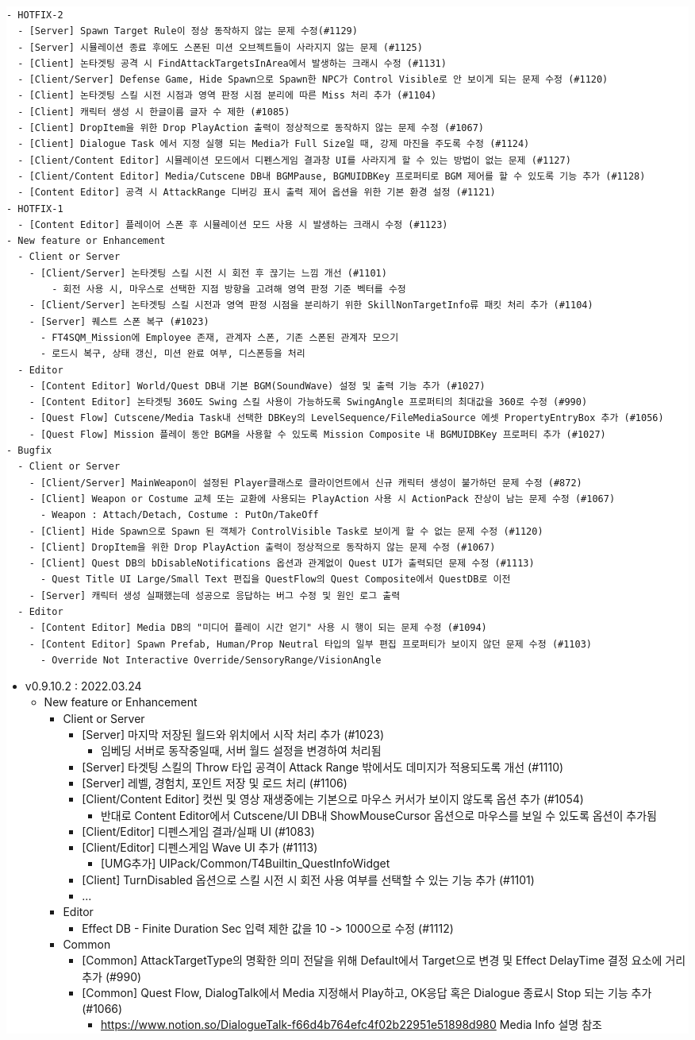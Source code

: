     - HOTFIX-2
	  - [Server] Spawn Target Rule이 정상 동작하지 않는 문제 수정(#1129)
	  - [Server] 시뮬레이션 종료 후에도 스폰된 미션 오브젝트들이 사라지지 않는 문제 (#1125)
	  - [Client] 논타겟팅 공격 시 FindAttackTargetsInArea에서 발생하는 크래시 수정 (#1131)
	  - [Client/Server] Defense Game, Hide Spawn으로 Spawn한 NPC가 Control Visible로 안 보이게 되는 문제 수정 (#1120)
	  - [Client] 논타겟팅 스킬 시전 시점과 영역 판정 시점 분리에 따른 Miss 처리 추가 (#1104) 
	  - [Client] 캐릭터 생성 시 한글이름 글자 수 제한 (#1085)
	  - [Client] DropItem을 위한 Drop PlayAction 출력이 정상적으로 동작하지 않는 문제 수정 (#1067)
	  - [Client] Dialogue Task 에서 지정 실행 되는 Media가 Full Size일 때, 강제 마진을 주도록 수정 (#1124)
	  - [Client/Content Editor] 시뮬레이션 모드에서 디펜스게임 결과창 UI를 사라지게 할 수 있는 방법이 없는 문제 (#1127)
	  - [Client/Content Editor] Media/Cutscene DB내 BGMPause, BGMUIDBKey 프로퍼티로 BGM 제어를 할 수 있도록 기능 추가 (#1128)
	  - [Content Editor] 공격 시 AttackRange 디버깅 표시 출력 제어 옵션을 위한 기본 환경 설정 (#1121) 
    - HOTFIX-1
	  - [Content Editor] 플레이어 스폰 후 시뮬레이션 모드 사용 시 발생하는 크래시 수정 (#1123)
    - New feature or Enhancement
	  - Client or Server
		- [Client/Server] 논타겟팅 스킬 시전 시 회전 후 끊기는 느낌 개선 (#1101)
			- 회전 사용 시, 마우스로 선택한 지점 방향을 고려해 영역 판정 기준 벡터를 수정
		- [Client/Server] 논타겟팅 스킬 시전과 영역 판정 시점을 분리하기 위한 SkillNonTargetInfo류 패킷 처리 추가 (#1104)
		- [Server] 퀘스트 스폰 복구 (#1023)
          - FT4SQM_Mission에 Employee 존재, 관계자 스폰, 기존 스폰된 관계자 모으기
		  - 로드시 복구, 상태 갱신, 미션 완료 여부, 디스폰등을 처리
	  - Editor
	    - [Content Editor] World/Quest DB내 기본 BGM(SoundWave) 설정 및 출력 기능 추가 (#1027)
		- [Content Editor] 논타겟팅 360도 Swing 스킬 사용이 가능하도록 SwingAngle 프로퍼티의 최대값을 360로 수정 (#990)
		- [Quest Flow] Cutscene/Media Task내 선택한 DBKey의 LevelSequence/FileMediaSource 에셋 PropertyEntryBox 추가 (#1056)
		- [Quest Flow] Mission 플레이 동안 BGM을 사용할 수 있도록 Mission Composite 내 BGMUIDBKey 프로퍼티 추가 (#1027)
	- Bugfix
	  - Client or Server
	    - [Client/Server] MainWeapon이 설정된 Player클래스로 클라이언트에서 신규 캐릭터 생성이 불가하던 문제 수정 (#872)
	    - [Client] Weapon or Costume 교체 또는 교환에 사용되는 PlayAction 사용 시 ActionPack 잔상이 남는 문제 수정 (#1067)
		  - Weapon : Attach/Detach, Costume : PutOn/TakeOff
	    - [Client] Hide Spawn으로 Spawn 된 객체가 ControlVisible Task로 보이게 할 수 없는 문제 수정 (#1120)
	    - [Client] DropItem을 위한 Drop PlayAction 출력이 정상적으로 동작하지 않는 문제 수정 (#1067)
		- [Client] Quest DB의 bDisableNotifications 옵션과 관계없이 Quest UI가 출력되던 문제 수정 (#1113)
		  - Quest Title UI Large/Small Text 편집을 QuestFlow의 Quest Composite에서 QuestDB로 이전
	    - [Server] 캐릭터 생성 실패했는데 성공으로 응답하는 버그 수정 및 원인 로그 출력
	  - Editor
	    - [Content Editor] Media DB의 "미디어 플레이 시간 얻기" 사용 시 행이 되는 문제 수정 (#1094)
		- [Content Editor] Spawn Prefab, Human/Prop Neutral 타입의 일부 편집 프로퍼티가 보이지 않던 문제 수정 (#1103)
		  - Override Not Interactive Override/SensoryRange/VisionAngle
  - v0.9.10.2 : 2022.03.24
    - New feature or Enhancement
	  - Client or Server
		- [Server] 마지막 저장된 월드와 위치에서 시작 처리 추가 (#1023)
		  - 임베딩 서버로 동작중일때, 서버 월드 설정을 변경하여 처리됨 
		- [Server] 타겟팅 스킬의 Throw 타입 공격이 Attack Range 밖에서도 데미지가 적용되도록 개선 (#1110)
		- [Server] 레벨, 경험치, 포인트 저장 및 로드 처리 (#1106)
		- [Client/Content Editor] 컷씬 및 영상 재생중에는 기본으로 마우스 커서가 보이지 않도록 옵션 추가 (#1054)
		  - 반대로 Content Editor에서 Cutscene/UI DB내 ShowMouseCursor 옵션으로 마우스를 보일 수 있도록 옵션이 추가됨
	    - [Client/Editor] 디펜스게임 결과/실패 UI (#1083)
		- [Client/Editor] 디펜스게임 Wave UI 추가 (#1113)
		  - [UMG추가] UIPack/Common/T4Builtin_QuestInfoWidget
		- [Client] TurnDisabled 옵션으로 스킬 시전 시 회전 사용 여부를 선택할 수 있는 기능 추가 (#1101)
		- ...
	  - Editor
	    - Effect DB - Finite Duration Sec 입력 제한 값을 10 -> 1000으로 수정 (#1112)
	  - Common
		- [Common] AttackTargetType의 명확한 의미 전달을 위해 Default에서 Target으로 변경 및 Effect DelayTime 결정 요소에 거리 추가 (#990)
		- [Common] Quest Flow, DialogTalk에서 Media 지정해서 Play하고, OK응답 혹은 Dialogue 종료시 Stop 되는 기능 추가 (#1066)
		   - https://www.notion.so/DialogueTalk-f66d4b764efc4f02b22951e51898d980 Media Info 설명 참조